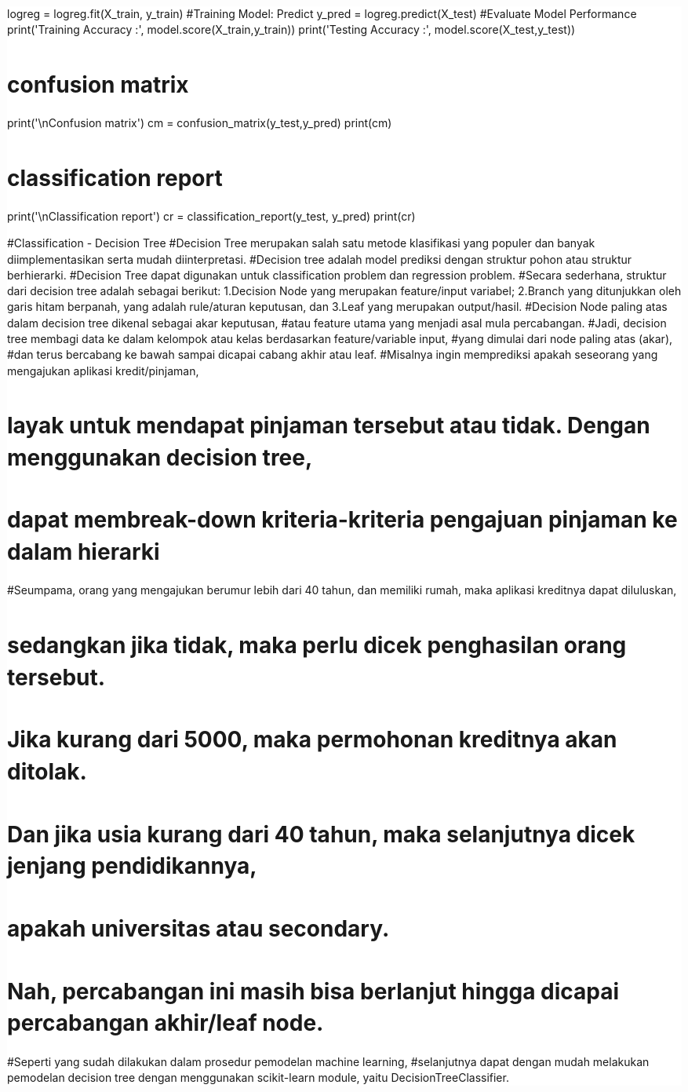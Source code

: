 logreg = logreg.fit(X_train, y_train)
#Training Model: Predict
y_pred = logreg.predict(X_test)
#Evaluate Model Performance
print('Training Accuracy :', model.score(X_train,y_train))
print('Testing Accuracy :', model.score(X_test,y_test))
# confusion matrix
print('\nConfusion matrix')
cm = confusion_matrix(y_test,y_pred)
print(cm)
# classification report
print('\nClassification report')
cr = classification_report(y_test, y_pred)
print(cr)

#Classification - Decision Tree
#Decision Tree merupakan salah satu metode klasifikasi yang populer dan banyak diimplementasikan serta mudah diinterpretasi. 
#Decision tree adalah model prediksi dengan struktur pohon atau struktur berhierarki.
#Decision Tree dapat digunakan untuk classification problem dan regression problem.
#Secara sederhana, struktur dari decision tree adalah sebagai berikut:
   1.Decision Node yang merupakan feature/input variabel;
   2.Branch yang ditunjukkan oleh garis hitam berpanah, yang adalah rule/aturan keputusan, dan
   3.Leaf yang merupakan output/hasil.
#Decision Node paling atas dalam decision tree dikenal sebagai akar keputusan,
#atau feature utama yang menjadi asal mula percabangan.
#Jadi, decision tree membagi data ke dalam kelompok atau kelas berdasarkan feature/variable input,
#yang dimulai dari node paling atas (akar),
#dan terus bercabang ke bawah sampai dicapai cabang akhir atau leaf.
#Misalnya ingin memprediksi apakah seseorang yang mengajukan aplikasi kredit/pinjaman,
# layak untuk mendapat pinjaman tersebut atau tidak. Dengan menggunakan decision tree,
# dapat membreak-down kriteria-kriteria pengajuan pinjaman ke dalam hierarki
#Seumpama, orang yang mengajukan berumur lebih dari 40 tahun, dan memiliki rumah, maka aplikasi kreditnya dapat diluluskan, 
# sedangkan jika tidak, maka perlu dicek penghasilan orang tersebut.
# Jika kurang dari 5000, maka permohonan kreditnya akan ditolak.
# Dan jika usia kurang dari 40 tahun, maka selanjutnya dicek jenjang pendidikannya,
# apakah universitas atau secondary.
# Nah, percabangan ini masih bisa berlanjut hingga dicapai percabangan akhir/leaf node.
#Seperti yang sudah dilakukan dalam prosedur pemodelan machine learning,
#selanjutnya dapat dengan mudah melakukan pemodelan decision tree dengan menggunakan scikit-learn module, yaitu 
DecisionTreeClassifier.
